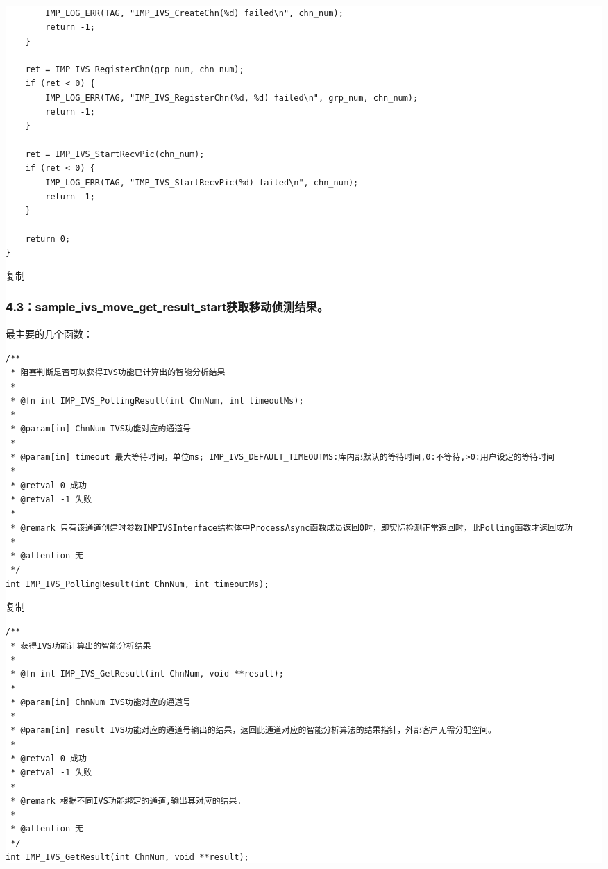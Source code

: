 ```
		IMP_LOG_ERR(TAG, "IMP_IVS_CreateChn(%d) failed\n", chn_num);
		return -1;
	}

	ret = IMP_IVS_RegisterChn(grp_num, chn_num);
	if (ret < 0) {
		IMP_LOG_ERR(TAG, "IMP_IVS_RegisterChn(%d, %d) failed\n", grp_num, chn_num);
		return -1;
	}

	ret = IMP_IVS_StartRecvPic(chn_num);
	if (ret < 0) {
		IMP_LOG_ERR(TAG, "IMP_IVS_StartRecvPic(%d) failed\n", chn_num);
		return -1;
	}

	return 0;
}
```

复制

### 4.3：sample_ivs_move_get_result_start获取移动侦测结果。

最主要的几个函数：

```
/**
 * 阻塞判断是否可以获得IVS功能已计算出的智能分析结果
 *
 * @fn int IMP_IVS_PollingResult(int ChnNum, int timeoutMs);
 *
 * @param[in] ChnNum IVS功能对应的通道号
 *
 * @param[in] timeout 最大等待时间，单位ms; IMP_IVS_DEFAULT_TIMEOUTMS:库内部默认的等待时间,0:不等待,>0:用户设定的等待时间
 *
 * @retval 0 成功
 * @retval -1 失败
 *
 * @remark 只有该通道创建时参数IMPIVSInterface结构体中ProcessAsync函数成员返回0时，即实际检测正常返回时，此Polling函数才返回成功
 *
 * @attention 无
 */
int IMP_IVS_PollingResult(int ChnNum, int timeoutMs);
```

复制

```
/**
 * 获得IVS功能计算出的智能分析结果
 *
 * @fn int IMP_IVS_GetResult(int ChnNum, void **result);
 *
 * @param[in] ChnNum IVS功能对应的通道号
 *
 * @param[in] result IVS功能对应的通道号输出的结果，返回此通道对应的智能分析算法的结果指针，外部客户无需分配空间。
 *
 * @retval 0 成功
 * @retval -1 失败
 *
 * @remark 根据不同IVS功能绑定的通道,输出其对应的结果.
 *
 * @attention 无
 */
int IMP_IVS_GetResult(int ChnNum, void **result);
```